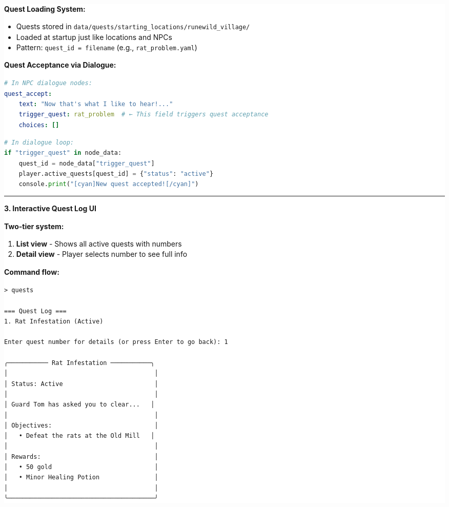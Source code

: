 **Quest Loading System:**
- Quests stored in `data/quests/starting_locations/runewild_village/`
- Loaded at startup just like locations and NPCs
- Pattern: `quest_id = filename` (e.g., `rat_problem.yaml`)

**Quest Acceptance via Dialogue:**
```yaml
# In NPC dialogue nodes:
quest_accept:
    text: "Now that's what I like to hear!..."
    trigger_quest: rat_problem  # ← This field triggers quest acceptance
    choices: []
```

```python
# In dialogue loop:
if "trigger_quest" in node_data:
    quest_id = node_data["trigger_quest"]
    player.active_quests[quest_id] = {"status": "active"}
    console.print("[cyan]New quest accepted![/cyan]")
```

---

**3. Interactive Quest Log UI**

**Two-tier system:**
1. **List view** - Shows all active quests with numbers
2. **Detail view** - Player selects number to see full info

**Command flow:**
```
> quests

=== Quest Log ===
1. Rat Infestation (Active)

Enter quest number for details (or press Enter to go back): 1

╭─────────── Rat Infestation ───────────╮
│                                        │
│ Status: Active                         │
│                                        │
│ Guard Tom has asked you to clear...   │
│                                        │
│ Objectives:                            │
│   • Defeat the rats at the Old Mill   │
│                                        │
│ Rewards:                               │
│   • 50 gold                            │
│   • Minor Healing Potion               │
│                                        │
╰────────────────────────────────────────╯
```
